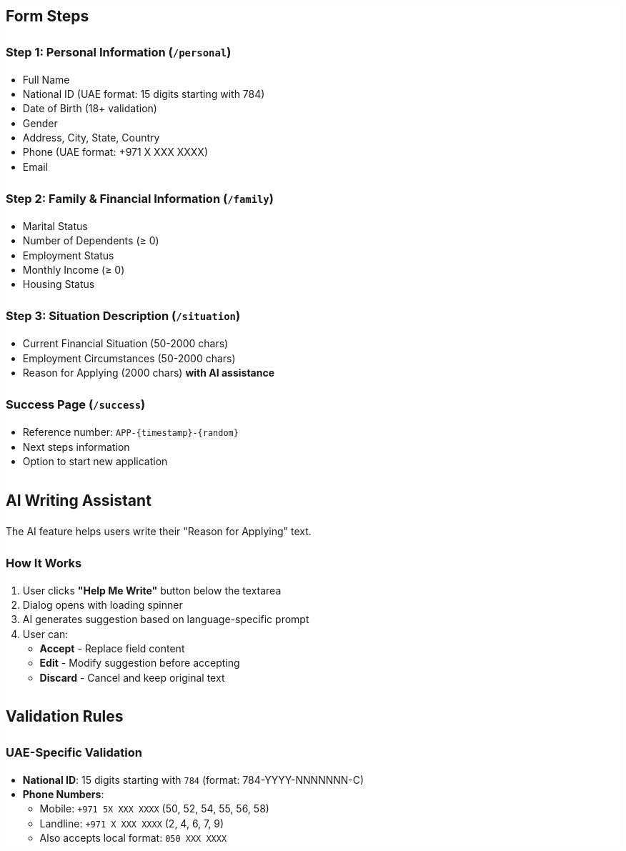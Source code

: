 
## Form Steps

### Step 1: Personal Information (`/personal`)
- Full Name
- National ID (UAE format: 15 digits starting with 784)
- Date of Birth (18+ validation)
- Gender
- Address, City, State, Country
- Phone (UAE format: +971 X XXX XXXX)
- Email

### Step 2: Family & Financial Information (`/family`)
- Marital Status
- Number of Dependents (≥ 0)
- Employment Status
- Monthly Income (≥ 0)
- Housing Status

### Step 3: Situation Description (`/situation`)
- Current Financial Situation (50-2000 chars)
- Employment Circumstances (50-2000 chars)
- Reason for Applying (2000 chars) **with AI assistance**

### Success Page (`/success`)
- Reference number: `APP-{timestamp}-{random}`
- Next steps information
- Option to start new application

## AI Writing Assistant

The AI feature helps users write their "Reason for Applying" text.

### How It Works
1. User clicks **"Help Me Write"** button below the textarea
2. Dialog opens with loading spinner
3. AI generates suggestion based on language-specific prompt
4. User can:
   - **Accept** - Replace field content
   - **Edit** - Modify suggestion before accepting
   - **Discard** - Cancel and keep original text

## Validation Rules

### UAE-Specific Validation
- **National ID**: 15 digits starting with `784` (format: 784-YYYY-NNNNNNN-C)
- **Phone Numbers**:
  - Mobile: `+971 5X XXX XXXX` (50, 52, 54, 55, 56, 58)
  - Landline: `+971 X XXX XXXX` (2, 4, 6, 7, 9)
  - Also accepts local format: `050 XXX XXXX`
